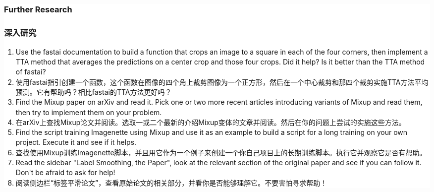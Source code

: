 
### Further Research

### 深入研究

1. Use the fastai documentation to build a function that crops an image to a square in each of the four corners, then implement a TTA method that averages the predictions on a center crop and those four crops. Did it help? Is it better than the TTA method of fastai?
2. 使用fastai指引创建一个函数，这个函数在图像的四个角上裁剪图像为一个正方形，然后在一个中心裁剪和那四个裁剪实施TTA方法平均预测。它有帮助吗？相比fastai的TTA方法更好吗？
3. Find the Mixup paper on arXiv and read it. Pick one or two more recent articles introducing variants of Mixup and read them, then try to implement them on your problem.
4. 在arXiv上查找Mixup论文并阅读。选取一或二个最新的介绍Mixup变体的文章并阅读。然后在你的问题上尝试的实施这些方法。
5. Find the script training Imagenette using Mixup and use it as an example to build a script for a long training on your own project. Execute it and see if it helps.
6. 查找使用Mixup训练Imagenette脚本，并且用它作为一个例子来创建一个你自己项目上的长期训练脚本。执行它并观察它是否有帮助。
7. Read the sidebar "Label Smoothing, the Paper", look at the relevant section of the original paper and see if you can follow it. Don't be afraid to ask for help!
8. 阅读侧边栏“标签平滑论文”，查看原始论文的相关部分，并看你是否能够理解它。不要害怕寻求帮助！

